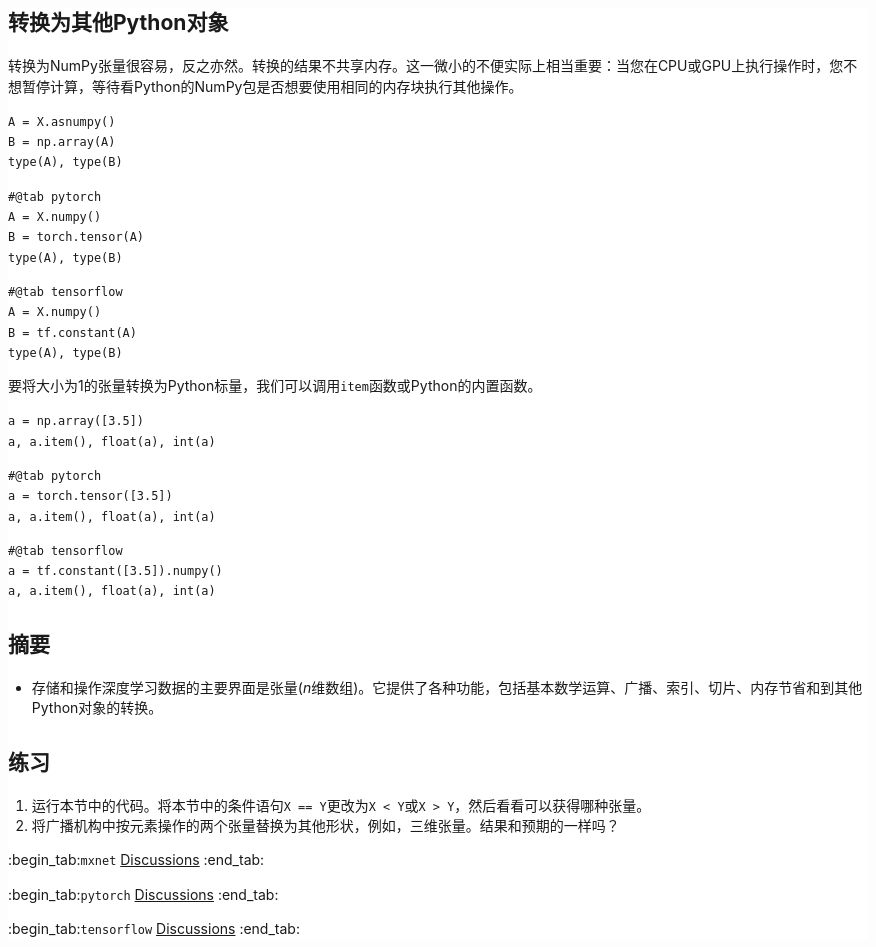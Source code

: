 ## 转换为其他Python对象

转换为NumPy张量很容易，反之亦然。转换的结果不共享内存。这一微小的不便实际上相当重要：当您在CPU或GPU上执行操作时，您不想暂停计算，等待看Python的NumPy包是否想要使用相同的内存块执行其他操作。

```{.python .input}
A = X.asnumpy()
B = np.array(A)
type(A), type(B)
```

```{.python .input}
#@tab pytorch
A = X.numpy()
B = torch.tensor(A)
type(A), type(B)
```

```{.python .input}
#@tab tensorflow
A = X.numpy()
B = tf.constant(A)
type(A), type(B)
```

要将大小为1的张量转换为Python标量，我们可以调用`item`函数或Python的内置函数。

```{.python .input}
a = np.array([3.5])
a, a.item(), float(a), int(a)
```

```{.python .input}
#@tab pytorch
a = torch.tensor([3.5])
a, a.item(), float(a), int(a)
```

```{.python .input}
#@tab tensorflow
a = tf.constant([3.5]).numpy()
a, a.item(), float(a), int(a)
```

## 摘要

* 存储和操作深度学习数据的主要界面是张量($n$维数组)。它提供了各种功能，包括基本数学运算、广播、索引、切片、内存节省和到其他Python对象的转换。

## 练习

1. 运行本节中的代码。将本节中的条件语句`X == Y`更改为`X < Y`或`X > Y`，然后看看可以获得哪种张量。
1. 将广播机构中按元素操作的两个张量替换为其他形状，例如，三维张量。结果和预期的一样吗？

:begin_tab:`mxnet`
[Discussions](https://discuss.d2l.ai/t/26)
:end_tab:

:begin_tab:`pytorch`
[Discussions](https://discuss.d2l.ai/t/27)
:end_tab:

:begin_tab:`tensorflow`
[Discussions](https://discuss.d2l.ai/t/187)
:end_tab:
